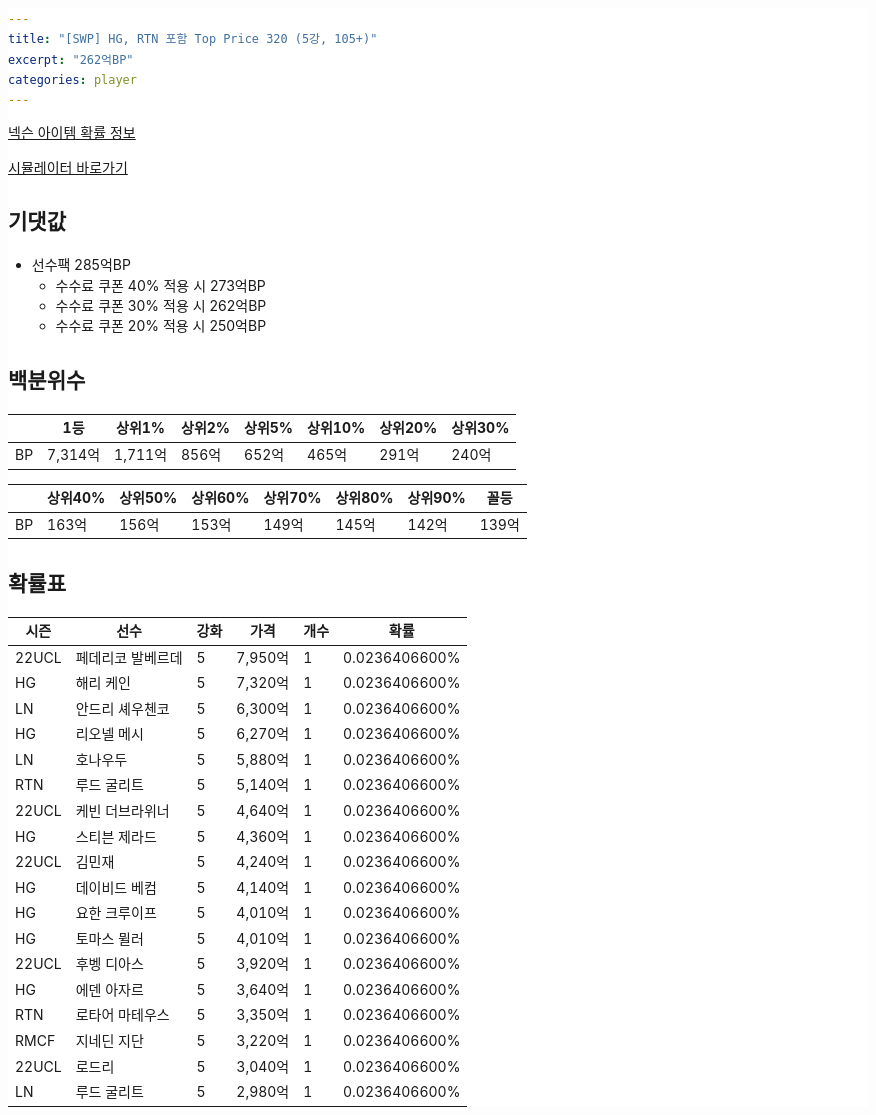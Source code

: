 ```yaml
---
title: "[SWP] HG, RTN 포함 Top Price 320 (5강, 105+)"
excerpt: "262억BP"
categories: player
---
```

[넥슨 아이템 확률 정보](http://iteminfo.nexon.com/probability/fco?sn=7437)

[시뮬레이터 바로가기](/simulator/7437)
## 기댓값
- 선수팩 285억BP
  - 수수료 쿠폰 40% 적용 시 273억BP
  - 수수료 쿠폰 30% 적용 시 262억BP
  - 수수료 쿠폰 20% 적용 시 250억BP


## 백분위수

||1등|상위1%|상위2%|상위5%|상위10%|상위20%|상위30%|
|---|---|---|---|---|---|---|---|
|BP|7,314억|1,711억|856억|652억|465억|291억|240억|

||상위40%|상위50%|상위60%|상위70%|상위80%|상위90%|꼴등|
|---|---|---|---|---|---|---|---|
|BP|163억|156억|153억|149억|145억|142억|139억|


## 확률표

|시즌|선수|강화|가격|개수|확률|
|---|---|---|---|---|---|
|22UCL|페데리코 발베르데|5|7,950억|1|0.0236406600%|
|HG|해리 케인|5|7,320억|1|0.0236406600%|
|LN|안드리 셰우첸코|5|6,300억|1|0.0236406600%|
|HG|리오넬 메시|5|6,270억|1|0.0236406600%|
|LN|호나우두|5|5,880억|1|0.0236406600%|
|RTN|루드 굴리트|5|5,140억|1|0.0236406600%|
|22UCL|케빈 더브라위너|5|4,640억|1|0.0236406600%|
|HG|스티븐 제라드|5|4,360억|1|0.0236406600%|
|22UCL|김민재|5|4,240억|1|0.0236406600%|
|HG|데이비드 베컴|5|4,140억|1|0.0236406600%|
|HG|요한 크루이프|5|4,010억|1|0.0236406600%|
|HG|토마스 뮐러|5|4,010억|1|0.0236406600%|
|22UCL|후벵 디아스|5|3,920억|1|0.0236406600%|
|HG|에덴 아자르|5|3,640억|1|0.0236406600%|
|RTN|로타어 마테우스|5|3,350억|1|0.0236406600%|
|RMCF|지네딘 지단|5|3,220억|1|0.0236406600%|
|22UCL|로드리|5|3,040억|1|0.0236406600%|
|LN|루드 굴리트|5|2,980억|1|0.0236406600%|